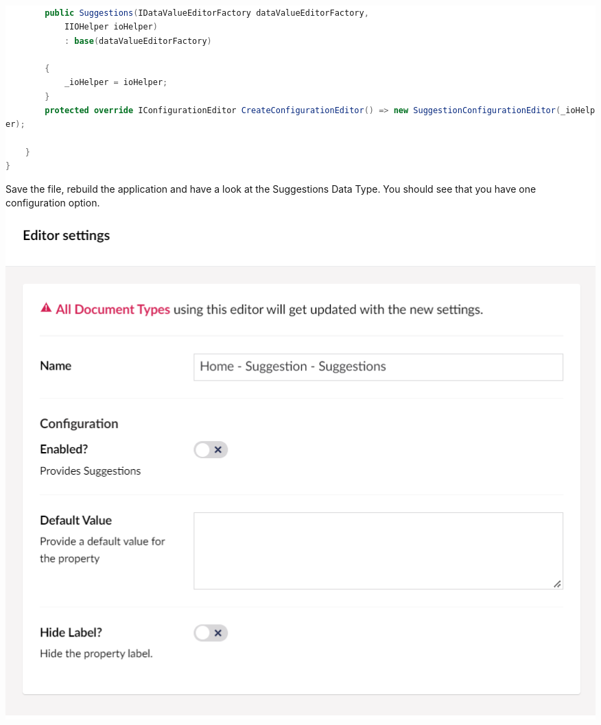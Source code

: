 ```csharp
        public Suggestions(IDataValueEditorFactory dataValueEditorFactory,
            IIOHelper ioHelper)
            : base(dataValueEditorFactory)

        {
            _ioHelper = ioHelper;
        }
        protected override IConfigurationEditor CreateConfigurationEditor() => new SuggestionConfigurationEditor(_ioHelper);

    }
}
```

Save the file, rebuild the application and have a look at the Suggestions Data Type. You should see that you have one configuration option.

![An example of how the configuration will look](images/suggestion-editor-config_1.png)
